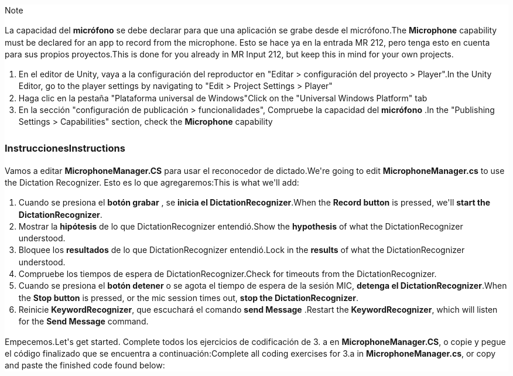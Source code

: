>[!NOTE]
><span data-ttu-id="d77d8-296">La capacidad del **micrófono** se debe declarar para que una aplicación se grabe desde el micrófono.</span><span class="sxs-lookup"><span data-stu-id="d77d8-296">The **Microphone** capability must be declared for an app to record from the microphone.</span></span> <span data-ttu-id="d77d8-297">Esto se hace ya en la entrada MR 212, pero tenga esto en cuenta para sus propios proyectos.</span><span class="sxs-lookup"><span data-stu-id="d77d8-297">This is done for you already in MR Input 212, but keep this in mind for your own projects.</span></span>
>
>1. <span data-ttu-id="d77d8-298">En el editor de Unity, vaya a la configuración del reproductor en "Editar > configuración del proyecto > Player".</span><span class="sxs-lookup"><span data-stu-id="d77d8-298">In the Unity Editor, go to the player settings by navigating to "Edit > Project Settings > Player"</span></span>
>2. <span data-ttu-id="d77d8-299">Haga clic en la pestaña "Plataforma universal de Windows"</span><span class="sxs-lookup"><span data-stu-id="d77d8-299">Click on the "Universal Windows Platform" tab</span></span>
>3. <span data-ttu-id="d77d8-300">En la sección "configuración de publicación > funcionalidades", Compruebe la capacidad del **micrófono** .</span><span class="sxs-lookup"><span data-stu-id="d77d8-300">In the "Publishing Settings > Capabilities" section, check the **Microphone** capability</span></span>

### <a name="instructions"></a><span data-ttu-id="d77d8-301">Instrucciones</span><span class="sxs-lookup"><span data-stu-id="d77d8-301">Instructions</span></span>

<span data-ttu-id="d77d8-302">Vamos a editar **MicrophoneManager.CS** para usar el reconocedor de dictado.</span><span class="sxs-lookup"><span data-stu-id="d77d8-302">We're going to edit **MicrophoneManager.cs** to use the Dictation Recognizer.</span></span> <span data-ttu-id="d77d8-303">Esto es lo que agregaremos:</span><span class="sxs-lookup"><span data-stu-id="d77d8-303">This is what we'll add:</span></span>

1. <span data-ttu-id="d77d8-304">Cuando se presiona el **botón grabar** , se **inicia el DictationRecognizer**.</span><span class="sxs-lookup"><span data-stu-id="d77d8-304">When the **Record button** is pressed, we'll **start the DictationRecognizer**.</span></span>
2. <span data-ttu-id="d77d8-305">Mostrar la **hipótesis** de lo que DictationRecognizer entendió.</span><span class="sxs-lookup"><span data-stu-id="d77d8-305">Show the **hypothesis** of what the DictationRecognizer understood.</span></span>
3. <span data-ttu-id="d77d8-306">Bloquee los **resultados** de lo que DictationRecognizer entendió.</span><span class="sxs-lookup"><span data-stu-id="d77d8-306">Lock in the **results** of what the DictationRecognizer understood.</span></span>
4. <span data-ttu-id="d77d8-307">Compruebe los tiempos de espera de DictationRecognizer.</span><span class="sxs-lookup"><span data-stu-id="d77d8-307">Check for timeouts from the DictationRecognizer.</span></span>
5. <span data-ttu-id="d77d8-308">Cuando se presiona el **botón detener** o se agota el tiempo de espera de la sesión MIC, **detenga el DictationRecognizer**.</span><span class="sxs-lookup"><span data-stu-id="d77d8-308">When the **Stop button** is pressed, or the mic session times out, **stop the DictationRecognizer**.</span></span>
6. <span data-ttu-id="d77d8-309">Reinicie **KeywordRecognizer**, que escuchará el comando **send Message** .</span><span class="sxs-lookup"><span data-stu-id="d77d8-309">Restart the **KeywordRecognizer**, which will listen for the **Send Message** command.</span></span>

<span data-ttu-id="d77d8-310">Empecemos.</span><span class="sxs-lookup"><span data-stu-id="d77d8-310">Let's get started.</span></span> <span data-ttu-id="d77d8-311">Complete todos los ejercicios de codificación de 3. a en **MicrophoneManager.CS**, o copie y pegue el código finalizado que se encuentra a continuación:</span><span class="sxs-lookup"><span data-stu-id="d77d8-311">Complete all coding exercises for 3.a in **MicrophoneManager.cs**, or copy and paste the finished code found below:</span></span>
